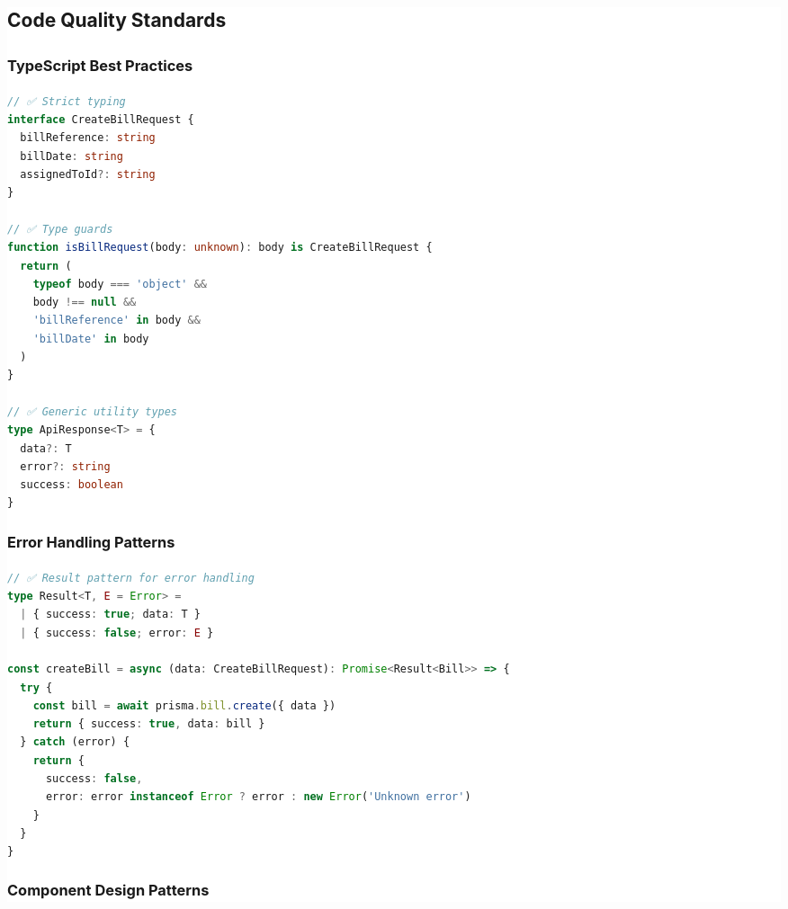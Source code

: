 ## Code Quality Standards

### TypeScript Best Practices

```typescript
// ✅ Strict typing
interface CreateBillRequest {
  billReference: string
  billDate: string
  assignedToId?: string
}

// ✅ Type guards
function isBillRequest(body: unknown): body is CreateBillRequest {
  return (
    typeof body === 'object' &&
    body !== null &&
    'billReference' in body &&
    'billDate' in body
  )
}

// ✅ Generic utility types
type ApiResponse<T> = {
  data?: T
  error?: string
  success: boolean
}
```

### Error Handling Patterns

```typescript
// ✅ Result pattern for error handling
type Result<T, E = Error> =
  | { success: true; data: T }
  | { success: false; error: E }

const createBill = async (data: CreateBillRequest): Promise<Result<Bill>> => {
  try {
    const bill = await prisma.bill.create({ data })
    return { success: true, data: bill }
  } catch (error) {
    return {
      success: false,
      error: error instanceof Error ? error : new Error('Unknown error')
    }
  }
}
```

### Component Design Patterns
